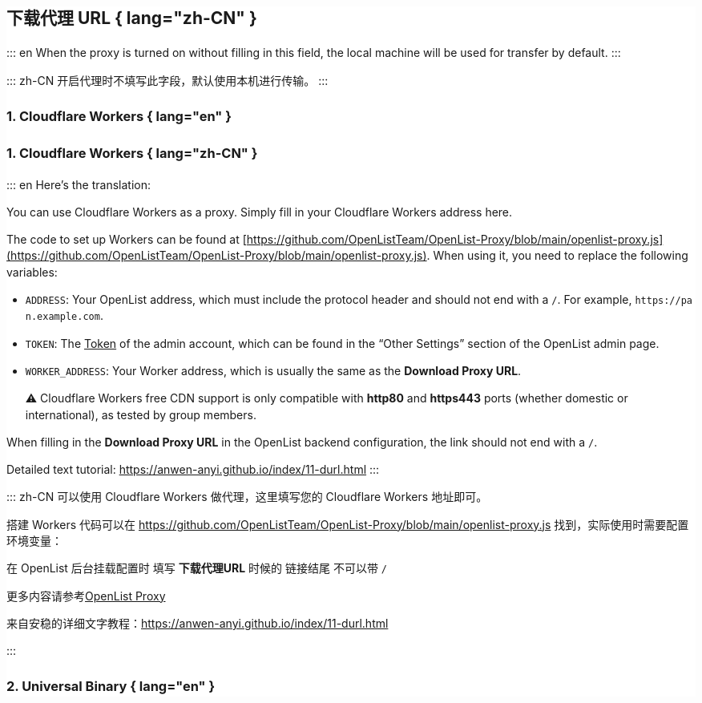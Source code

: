 ## 下载代理 URL { lang="zh-CN" }

::: en
When the proxy is turned on without filling in this field, the local machine will be used for transfer by default.
:::

::: zh-CN
开启代理时不填写此字段，默认使用本机进行传输。
:::

### 1. Cloudflare Workers { lang="en" }

### 1. Cloudflare Workers { lang="zh-CN" }

::: en
Here’s the translation:

You can use Cloudflare Workers as a proxy. Simply fill in your Cloudflare Workers address here.

The code to set up Workers can be found at [https://github.com/OpenListTeam/OpenList-Proxy/blob/main/openlist-proxy.js](https://github.com/OpenListTeam/OpenList-Proxy/blob/main/openlist-proxy.js). When using it, you need to replace the following variables:

- `ADDRESS`: Your OpenList address, which must include the protocol header and should not end with a `/`. For example, `https://pan.example.com`.

- `TOKEN`: The [Token](../../configuration/other.md#token) of the admin account, which can be found in the “Other Settings” section of the OpenList admin page.

- `WORKER_ADDRESS`: Your Worker address, which is usually the same as the **Download Proxy URL**.

  :warning: Cloudflare Workers free CDN support is only compatible with **http80** and **https443** ports (whether domestic or international), as tested by group members.

When filling in the **Download Proxy URL** in the OpenList backend configuration, the link should not end with a `/`.

Detailed text tutorial: <https://anwen-anyi.github.io/index/11-durl.html>
:::

::: zh-CN
可以使用 Cloudflare Workers 做代理，这里填写您的 Cloudflare Workers 地址即可。

搭建 Workers 代码可以在 https://github.com/OpenListTeam/OpenList-Proxy/blob/main/openlist-proxy.js 找到，实际使用时需要配置环境变量：

在 OpenList 后台挂载配置时 填写 **下载代理URL** 时候的 链接结尾 不可以带 `/`

更多内容请参考[OpenList Proxy](../../ecosystem/official_proxy)

来自安稳的详细文字教程：<https://anwen-anyi.github.io/index/11-durl.html>

:::

### 2. Universal Binary { lang="en" }
